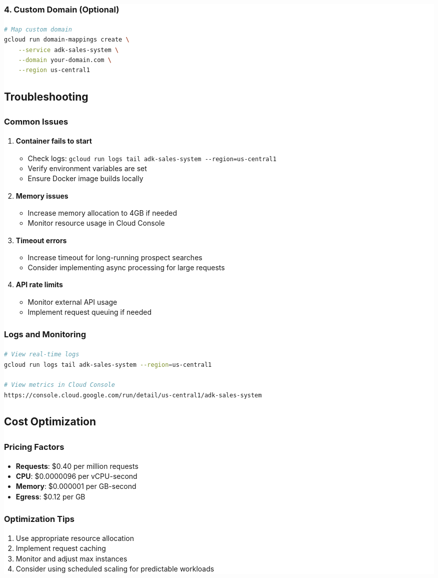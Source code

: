 ### 4. Custom Domain (Optional)
```bash
# Map custom domain
gcloud run domain-mappings create \
    --service adk-sales-system \
    --domain your-domain.com \
    --region us-central1
```

## Troubleshooting

### Common Issues

1. **Container fails to start**
   - Check logs: `gcloud run logs tail adk-sales-system --region=us-central1`
   - Verify environment variables are set
   - Ensure Docker image builds locally

2. **Memory issues**
   - Increase memory allocation to 4GB if needed
   - Monitor resource usage in Cloud Console

3. **Timeout errors**
   - Increase timeout for long-running prospect searches
   - Consider implementing async processing for large requests

4. **API rate limits**
   - Monitor external API usage
   - Implement request queuing if needed

### Logs and Monitoring
```bash
# View real-time logs
gcloud run logs tail adk-sales-system --region=us-central1

# View metrics in Cloud Console
https://console.cloud.google.com/run/detail/us-central1/adk-sales-system
```

## Cost Optimization

### Pricing Factors
- **Requests**: $0.40 per million requests
- **CPU**: $0.0000096 per vCPU-second
- **Memory**: $0.000001 per GB-second
- **Egress**: $0.12 per GB

### Optimization Tips
1. Use appropriate resource allocation
2. Implement request caching
3. Monitor and adjust max instances
4. Consider using scheduled scaling for predictable workloads
